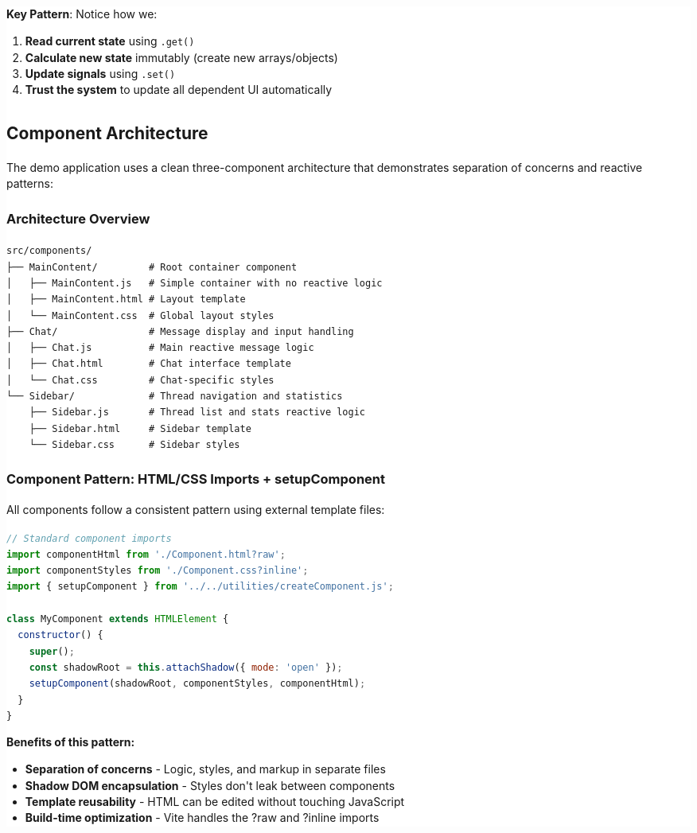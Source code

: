 **Key Pattern**: Notice how we:

1. **Read current state** using `.get()`
2. **Calculate new state** immutably (create new arrays/objects)
3. **Update signals** using `.set()`
4. **Trust the system** to update all dependent UI automatically

## Component Architecture

The demo application uses a clean three-component architecture that demonstrates separation of concerns and reactive patterns:

### Architecture Overview

```
src/components/
├── MainContent/         # Root container component
│   ├── MainContent.js   # Simple container with no reactive logic
│   ├── MainContent.html # Layout template
│   └── MainContent.css  # Global layout styles
├── Chat/                # Message display and input handling
│   ├── Chat.js          # Main reactive message logic
│   ├── Chat.html        # Chat interface template
│   └── Chat.css         # Chat-specific styles
└── Sidebar/             # Thread navigation and statistics
    ├── Sidebar.js       # Thread list and stats reactive logic
    ├── Sidebar.html     # Sidebar template
    └── Sidebar.css      # Sidebar styles
```

### Component Pattern: HTML/CSS Imports + setupComponent

All components follow a consistent pattern using external template files:

```javascript
// Standard component imports
import componentHtml from './Component.html?raw';
import componentStyles from './Component.css?inline';
import { setupComponent } from '../../utilities/createComponent.js';

class MyComponent extends HTMLElement {
  constructor() {
    super();
    const shadowRoot = this.attachShadow({ mode: 'open' });
    setupComponent(shadowRoot, componentStyles, componentHtml);
  }
}
```

**Benefits of this pattern:**

- **Separation of concerns** - Logic, styles, and markup in separate files
- **Shadow DOM encapsulation** - Styles don't leak between components
- **Template reusability** - HTML can be edited without touching JavaScript
- **Build-time optimization** - Vite handles the ?raw and ?inline imports
